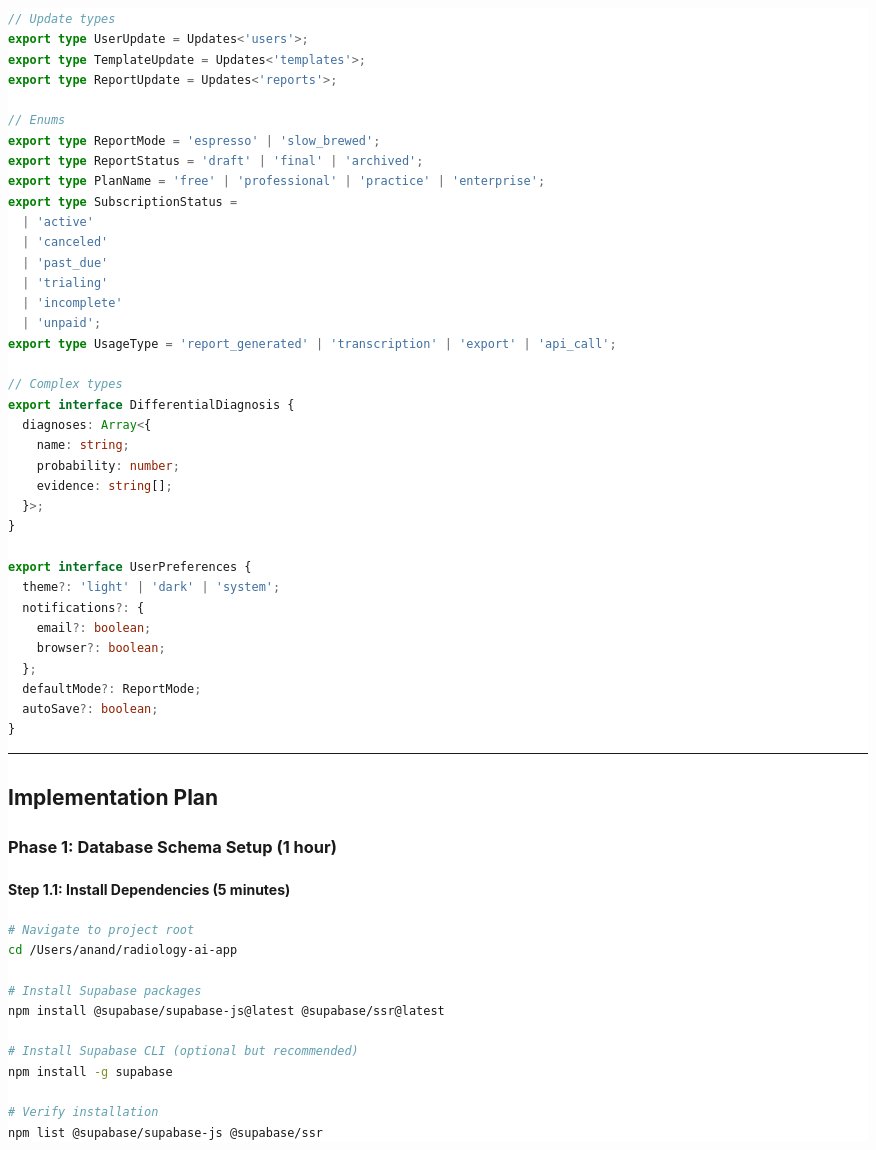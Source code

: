 ```typescript
// Update types
export type UserUpdate = Updates<'users'>;
export type TemplateUpdate = Updates<'templates'>;
export type ReportUpdate = Updates<'reports'>;

// Enums
export type ReportMode = 'espresso' | 'slow_brewed';
export type ReportStatus = 'draft' | 'final' | 'archived';
export type PlanName = 'free' | 'professional' | 'practice' | 'enterprise';
export type SubscriptionStatus =
  | 'active'
  | 'canceled'
  | 'past_due'
  | 'trialing'
  | 'incomplete'
  | 'unpaid';
export type UsageType = 'report_generated' | 'transcription' | 'export' | 'api_call';

// Complex types
export interface DifferentialDiagnosis {
  diagnoses: Array<{
    name: string;
    probability: number;
    evidence: string[];
  }>;
}

export interface UserPreferences {
  theme?: 'light' | 'dark' | 'system';
  notifications?: {
    email?: boolean;
    browser?: boolean;
  };
  defaultMode?: ReportMode;
  autoSave?: boolean;
}
```

---

## Implementation Plan

### Phase 1: Database Schema Setup (1 hour)

#### Step 1.1: Install Dependencies (5 minutes)

```bash
# Navigate to project root
cd /Users/anand/radiology-ai-app

# Install Supabase packages
npm install @supabase/supabase-js@latest @supabase/ssr@latest

# Install Supabase CLI (optional but recommended)
npm install -g supabase

# Verify installation
npm list @supabase/supabase-js @supabase/ssr
```
